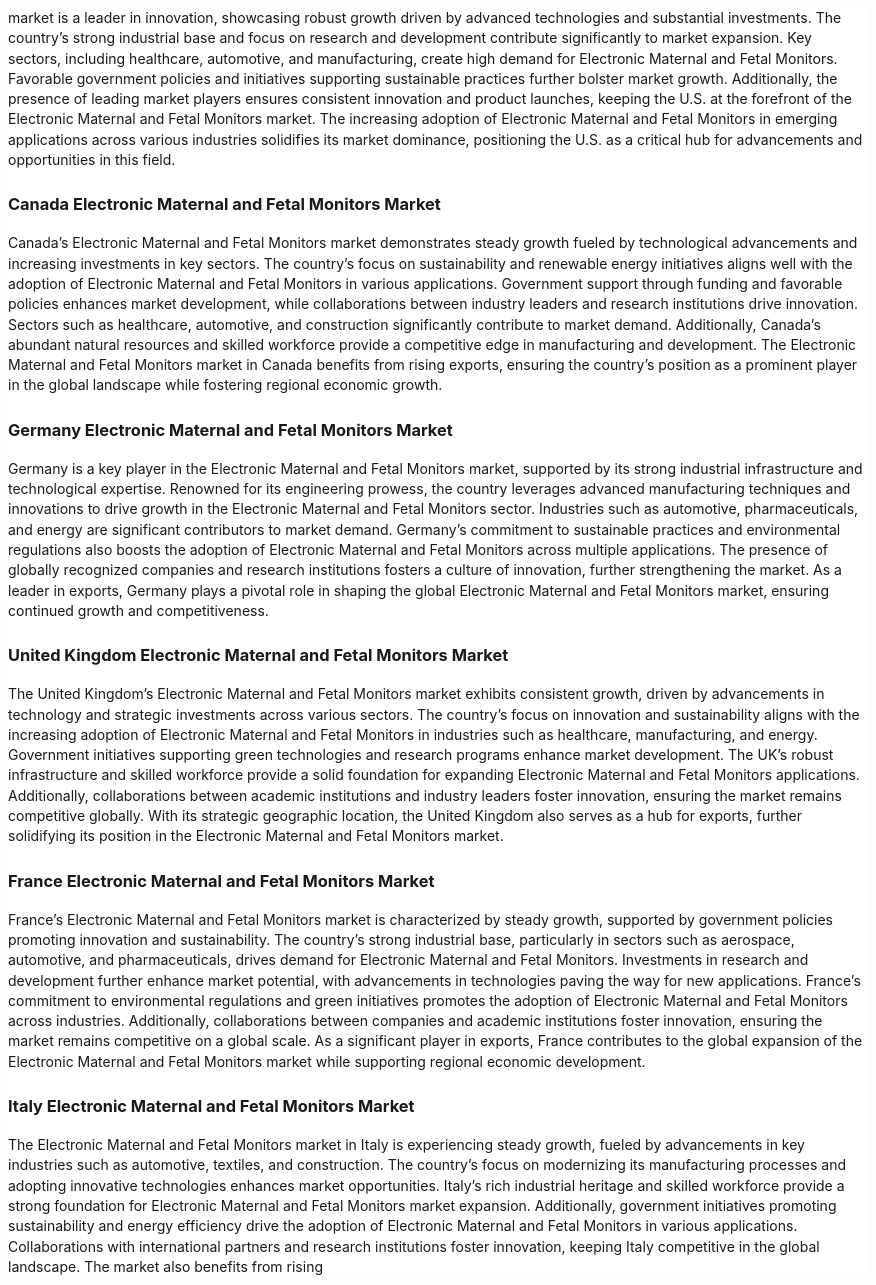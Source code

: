 market is a leader in innovation, showcasing robust growth driven by advanced technologies and substantial investments. The country&rsquo;s strong industrial base and focus on research and development contribute significantly to market expansion. Key sectors, including healthcare, automotive, and manufacturing, create high demand for Electronic Maternal and Fetal Monitors. Favorable government policies and initiatives supporting sustainable practices further bolster market growth. Additionally, the presence of leading market players ensures consistent innovation and product launches, keeping the U.S. at the forefront of the Electronic Maternal and Fetal Monitors market. The increasing adoption of Electronic Maternal and Fetal Monitors in emerging applications across various industries solidifies its market dominance, positioning the U.S. as a critical hub for advancements and opportunities in this field.</p><h3>Canada Electronic Maternal and Fetal Monitors Market</h3><p>Canada&rsquo;s Electronic Maternal and Fetal Monitors market demonstrates steady growth fueled by technological advancements and increasing investments in key sectors. The country&rsquo;s focus on sustainability and renewable energy initiatives aligns well with the adoption of Electronic Maternal and Fetal Monitors in various applications. Government support through funding and favorable policies enhances market development, while collaborations between industry leaders and research institutions drive innovation. Sectors such as healthcare, automotive, and construction significantly contribute to market demand. Additionally, Canada&rsquo;s abundant natural resources and skilled workforce provide a competitive edge in manufacturing and development. The Electronic Maternal and Fetal Monitors market in Canada benefits from rising exports, ensuring the country&rsquo;s position as a prominent player in the global landscape while fostering regional economic growth.</p><h3>Germany Electronic Maternal and Fetal Monitors Market</h3><p>Germany is a key player in the Electronic Maternal and Fetal Monitors market, supported by its strong industrial infrastructure and technological expertise. Renowned for its engineering prowess, the country leverages advanced manufacturing techniques and innovations to drive growth in the Electronic Maternal and Fetal Monitors sector. Industries such as automotive, pharmaceuticals, and energy are significant contributors to market demand. Germany&rsquo;s commitment to sustainable practices and environmental regulations also boosts the adoption of Electronic Maternal and Fetal Monitors across multiple applications. The presence of globally recognized companies and research institutions fosters a culture of innovation, further strengthening the market. As a leader in exports, Germany plays a pivotal role in shaping the global Electronic Maternal and Fetal Monitors market, ensuring continued growth and competitiveness.</p><h3>United Kingdom Electronic Maternal and Fetal Monitors Market</h3><p>The United Kingdom&rsquo;s Electronic Maternal and Fetal Monitors market exhibits consistent growth, driven by advancements in technology and strategic investments across various sectors. The country&rsquo;s focus on innovation and sustainability aligns with the increasing adoption of Electronic Maternal and Fetal Monitors in industries such as healthcare, manufacturing, and energy. Government initiatives supporting green technologies and research programs enhance market development. The UK&rsquo;s robust infrastructure and skilled workforce provide a solid foundation for expanding Electronic Maternal and Fetal Monitors applications. Additionally, collaborations between academic institutions and industry leaders foster innovation, ensuring the market remains competitive globally. With its strategic geographic location, the United Kingdom also serves as a hub for exports, further solidifying its position in the Electronic Maternal and Fetal Monitors market.</p><h3>France Electronic Maternal and Fetal Monitors Market</h3><p>France&rsquo;s Electronic Maternal and Fetal Monitors market is characterized by steady growth, supported by government policies promoting innovation and sustainability. The country&rsquo;s strong industrial base, particularly in sectors such as aerospace, automotive, and pharmaceuticals, drives demand for Electronic Maternal and Fetal Monitors. Investments in research and development further enhance market potential, with advancements in technologies paving the way for new applications. France&rsquo;s commitment to environmental regulations and green initiatives promotes the adoption of Electronic Maternal and Fetal Monitors across industries. Additionally, collaborations between companies and academic institutions foster innovation, ensuring the market remains competitive on a global scale. As a significant player in exports, France contributes to the global expansion of the Electronic Maternal and Fetal Monitors market while supporting regional economic development.</p><h3>Italy Electronic Maternal and Fetal Monitors Market</h3><p>The Electronic Maternal and Fetal Monitors market in Italy is experiencing steady growth, fueled by advancements in key industries such as automotive, textiles, and construction. The country&rsquo;s focus on modernizing its manufacturing processes and adopting innovative technologies enhances market opportunities. Italy&rsquo;s rich industrial heritage and skilled workforce provide a strong foundation for Electronic Maternal and Fetal Monitors market expansion. Additionally, government initiatives promoting sustainability and energy efficiency drive the adoption of Electronic Maternal and Fetal Monitors in various applications. Collaborations with international partners and research institutions foster innovation, keeping Italy competitive in the global landscape. The market also benefits from rising